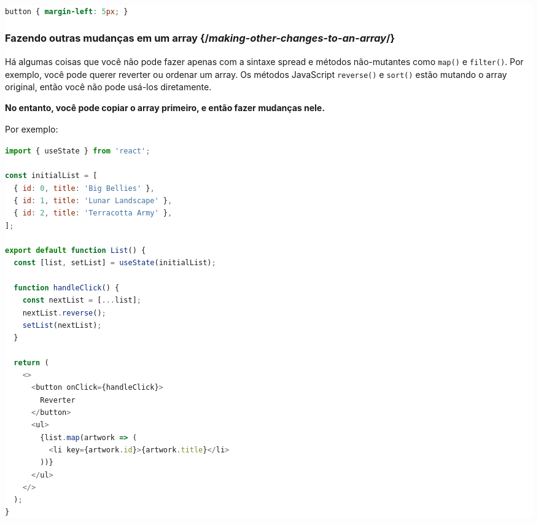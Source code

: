 ```js
```

```css
button { margin-left: 5px; }
```

</Sandpack>

### Fazendo outras mudanças em um array {/*making-other-changes-to-an-array*/}

Há algumas coisas que você não pode fazer apenas com a sintaxe spread e métodos não-mutantes como `map()` e `filter()`. Por exemplo, você pode querer reverter ou ordenar um array. Os métodos JavaScript `reverse()` e `sort()` estão mutando o array original, então você não pode usá-los diretamente.

**No entanto, você pode copiar o array primeiro, e então fazer mudanças nele.**

Por exemplo:

<Sandpack>

```js
import { useState } from 'react';

const initialList = [
  { id: 0, title: 'Big Bellies' },
  { id: 1, title: 'Lunar Landscape' },
  { id: 2, title: 'Terracotta Army' },
];

export default function List() {
  const [list, setList] = useState(initialList);

  function handleClick() {
    const nextList = [...list];
    nextList.reverse();
    setList(nextList);
  }

  return (
    <>
      <button onClick={handleClick}>
        Reverter
      </button>
      <ul>
        {list.map(artwork => (
          <li key={artwork.id}>{artwork.title}</li>
        ))}
      </ul>
    </>
  );
}
```

</Sandpack>
